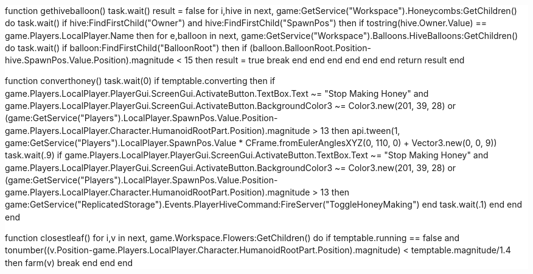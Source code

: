 function gethiveballoon()
    task.wait()
    result = false
    for i,hive in next, game:GetService("Workspace").Honeycombs:GetChildren() do
        task.wait()
        if hive:FindFirstChild("Owner") and hive:FindFirstChild("SpawnPos") then
            if tostring(hive.Owner.Value) == game.Players.LocalPlayer.Name then
                for e,balloon in next, game:GetService("Workspace").Balloons.HiveBalloons:GetChildren() do
                    task.wait()
                    if balloon:FindFirstChild("BalloonRoot") then
                        if (balloon.BalloonRoot.Position-hive.SpawnPos.Value.Position).magnitude < 15 then
                            result = true
                            break
                        end
                    end
                end
            end
        end
    end
    return result
end

function converthoney()
    task.wait(0)
    if temptable.converting then
        if game.Players.LocalPlayer.PlayerGui.ScreenGui.ActivateButton.TextBox.Text ~= "Stop Making Honey" and game.Players.LocalPlayer.PlayerGui.ScreenGui.ActivateButton.BackgroundColor3 ~= Color3.new(201, 39, 28) or (game:GetService("Players").LocalPlayer.SpawnPos.Value.Position-game.Players.LocalPlayer.Character.HumanoidRootPart.Position).magnitude > 13 then
            api.tween(1, game:GetService("Players").LocalPlayer.SpawnPos.Value * CFrame.fromEulerAnglesXYZ(0, 110, 0) + Vector3.new(0, 0, 9))
            task.wait(.9)
            if game.Players.LocalPlayer.PlayerGui.ScreenGui.ActivateButton.TextBox.Text ~= "Stop Making Honey" and game.Players.LocalPlayer.PlayerGui.ScreenGui.ActivateButton.BackgroundColor3 ~= Color3.new(201, 39, 28) or (game:GetService("Players").LocalPlayer.SpawnPos.Value.Position-game.Players.LocalPlayer.Character.HumanoidRootPart.Position).magnitude > 13 then game:GetService("ReplicatedStorage").Events.PlayerHiveCommand:FireServer("ToggleHoneyMaking") end
            task.wait(.1)
        end
    end
end

function closestleaf()
    for i,v in next, game.Workspace.Flowers:GetChildren() do
        if temptable.running == false and tonumber((v.Position-game.Players.LocalPlayer.Character.HumanoidRootPart.Position).magnitude) < temptable.magnitude/1.4 then
            farm(v)
            break
        end
    end
end
